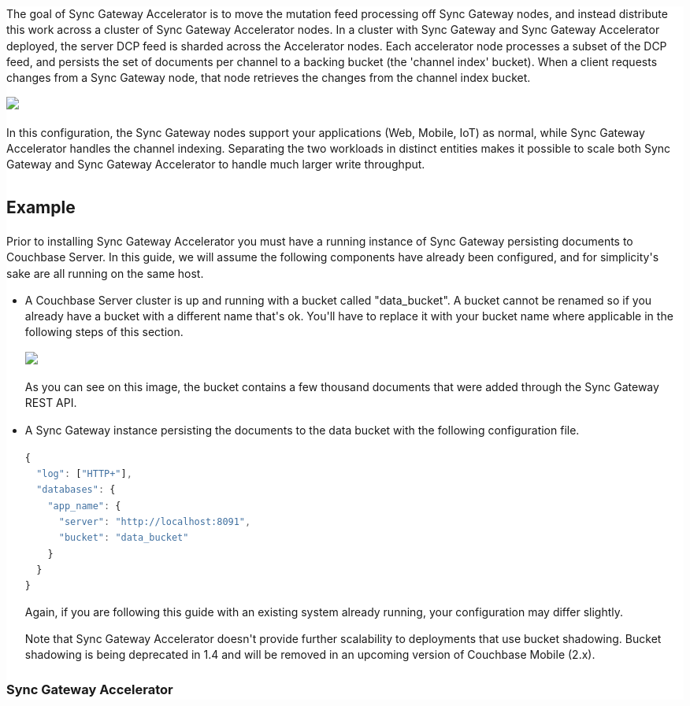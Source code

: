 The goal of Sync Gateway Accelerator is to move the mutation feed processing off Sync Gateway nodes, and instead distribute this work across a cluster of Sync Gateway Accelerator nodes. In a cluster with Sync Gateway and Sync Gateway Accelerator deployed, the server DCP feed is sharded across the Accelerator nodes. Each accelerator node processes a subset of the DCP feed, and persists the set of documents per channel to a backing bucket (the 'channel index' bucket). When a client requests changes from a Sync Gateway node, that node retrieves the changes from the channel index bucket.

![](img/accelerator-comparison.png)

In this configuration, the Sync Gateway nodes support your applications (Web, Mobile, IoT) as normal, while Sync Gateway Accelerator handles the channel indexing. Separating the two workloads in distinct entities makes it possible to scale both Sync Gateway and Sync Gateway Accelerator to handle much larger write throughput.

## Example

Prior to installing Sync Gateway Accelerator you must have a running instance of Sync Gateway persisting documents to Couchbase Server. In this guide, we will assume the following components have already been configured, and for simplicity's sake are all running on the same host.

- A Couchbase Server cluster is up and running with a bucket called "data_bucket". A bucket cannot be renamed so if you already have a bucket with a different name that's ok. You'll have to replace it with your bucket name where applicable in the following steps of this section.

    ![](img/sg-accel-data-bucket.png)

    As you can see on this image, the bucket contains a few thousand documents that were added through the Sync Gateway
    REST API.

- A Sync Gateway instance persisting the documents to the data bucket with the following configuration file.

    ```javascript
    {
      "log": ["HTTP+"],
      "databases": {
        "app_name": {
          "server": "http://localhost:8091",
          "bucket": "data_bucket"
        }
      }
    }
    ```

    Again, if you are following this guide with an existing system already running, your configuration may differ slightly.

    Note that Sync Gateway Accelerator doesn't provide further scalability to deployments that use bucket shadowing. Bucket shadowing is being deprecated in 1.4 and will be removed in an upcoming version of Couchbase Mobile (2.x).

### Sync Gateway Accelerator
